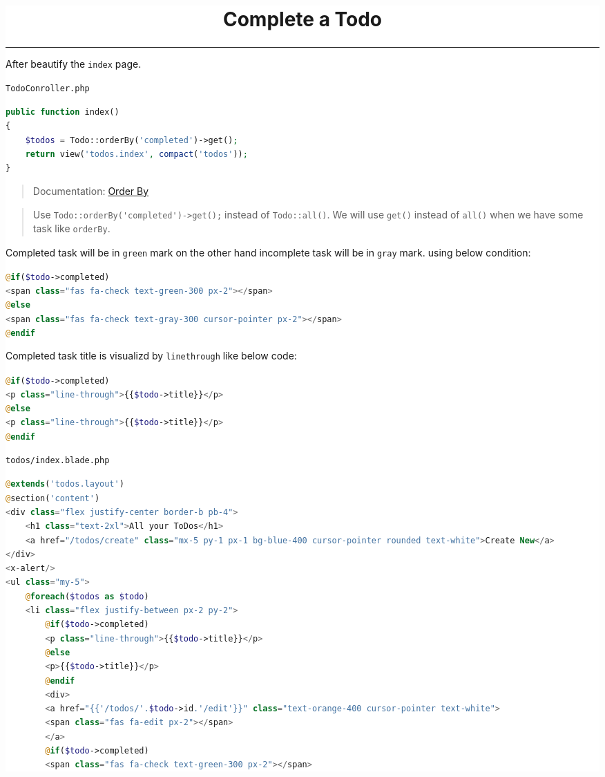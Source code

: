 
# <center>**Complete a Todo**<center>

---

After beautify the `index` page.

`TodoConroller.php`

```php
public function index()
{
    $todos = Todo::orderBy('completed')->get();
    return view('todos.index', compact('todos'));
}
```

> Documentation: [Order By](https://laravel.com/docs/7.x/eloquent#advanced-subqueries)

> Use `Todo::orderBy('completed')->get();` instead of `Todo::all()`. We will use `get()` instead of `all()` when we have some task like `orderBy`.

Completed task will be in `green` mark on the other hand incomplete task will be in `gray` mark. using below condition:

```php
@if($todo->completed)
<span class="fas fa-check text-green-300 px-2"></span>
@else
<span class="fas fa-check text-gray-300 cursor-pointer px-2"></span>
@endif
```

Completed task title is visualizd by `linethrough` like below code:

```php
@if($todo->completed)
<p class="line-through">{{$todo->title}}</p>
@else
<p class="line-through">{{$todo->title}}</p>
@endif
```

`todos/index.blade.php`

```php
@extends('todos.layout')
@section('content')
<div class="flex justify-center border-b pb-4">
    <h1 class="text-2xl">All your ToDos</h1>
    <a href="/todos/create" class="mx-5 py-1 px-1 bg-blue-400 cursor-pointer rounded text-white">Create New</a>
</div>
<x-alert/>
<ul class="my-5">
    @foreach($todos as $todo)
    <li class="flex justify-between px-2 py-2">
        @if($todo->completed)
        <p class="line-through">{{$todo->title}}</p>
        @else
        <p>{{$todo->title}}</p>
        @endif
        <div>
        <a href="{{'/todos/'.$todo->id.'/edit'}}" class="text-orange-400 cursor-pointer text-white">
        <span class="fas fa-edit px-2"></span>
        </a>
        @if($todo->completed)
        <span class="fas fa-check text-green-300 px-2"></span>
```